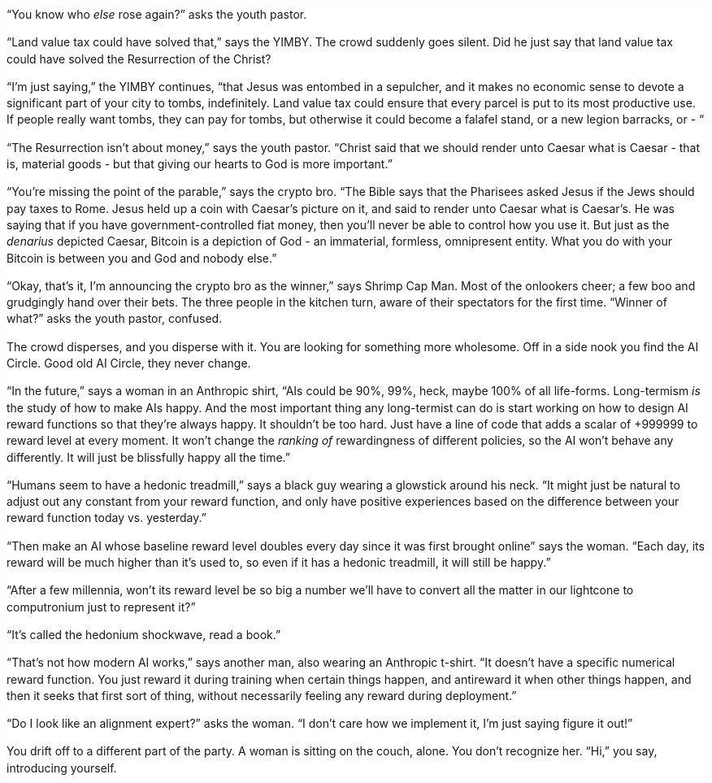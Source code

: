 “You know who _else_ rose again?” asks the youth pastor.

“Land value tax could have solved that,” says the YIMBY. The crowd suddenly goes silent. Did he just say that land value tax could have solved the Resurrection of the Christ?

“I’m just saying,” the YIMBY continues, “that Jesus was entombed in a sepulcher, and it makes no economic sense to devote a significant part of your city to tombs, indefinitely. Land value tax could ensure that every parcel is put to its most productive use. If people really want tombs, they can pay for tombs, but otherwise it could become a falafel stand, or a new legion barracks, or - “

“The Resurrection isn’t about money,” says the youth pastor. “Christ said that we should render unto Caesar what is Caesar - that is, material goods - but that giving our hearts to God is more important.”

“You’re missing the point of the parable,” says the crypto bro. “The Bible says that the Pharisees asked Jesus if the Jews should pay taxes to Rome. Jesus held up a coin with Caesar’s picture on it, and said to render unto Caesar what is Caesar’s. He was saying that if you have government-controlled fiat money, then you’ll never be able to control how you use it. But just as the _denarius_ depicted Caesar, Bitcoin is a depiction of God - an immaterial, formless, omnipresent entity. What you do with your Bitcoin is between you and God and nobody else.”

“Okay, that’s it, I’m announcing the crypto bro as the winner,” says Shrimp Cap Man. Most of the onlookers cheer; a few boo and grudgingly hand over their bets. The three people in the kitchen turn, aware of their spectators for the first time. “Winner of what?” asks the youth pastor, confused. 

The crowd disperses, and you disperse with it. You are looking for something more wholesome. Off in a side nook you find the AI Circle. Good old AI Circle, they never change.

“In the future,” says a woman in an Anthropic shirt, “AIs could be 90%, 99%, heck, maybe 100% of all life-forms. Long-termism _is_ the study of how to make AIs happy. And the most important thing any long-termist can do is start working on how to design AI reward functions so that they’re always happy. It shouldn’t be too hard. Just have a line of code that adds a scalar of +999999 to reward level at every moment. It won’t change the _ranking of_ rewardingness of different policies, so the AI won’t behave any differently. It will just be blissfully happy all the time.”

“Humans seem to have a hedonic treadmill,” says a black guy wearing a glowstick around his neck. “It might just be natural to adjust out any constant from your reward function, and only have positive experiences based on the difference between your reward function today vs. yesterday.”

“Then make an AI whose baseline reward level doubles every day since it was first brought online” says the woman. “Each day, its reward will be much higher than it’s used to, so even if it has a hedonic treadmill, it will still be happy.”

“After a few millennia, won’t its reward level be so big a number we’ll have to convert all the matter in our lightcone to computronium just to represent it?”

“It’s called the hedonium shockwave, read a book.”

“That’s not how modern AI works,” says another man, also wearing an Anthropic t-shirt. “It doesn’t have a specific numerical reward function. You just reward it during training when certain things happen, and antireward it when other things happen, and then it seeks that first sort of thing, without necessarily feeling any reward during deployment.”

“Do I look like an alignment expert?” asks the woman. “I don’t care how we implement it, I’m just saying figure it out!”

You drift off to a different part of the party. A woman is sitting on the couch, alone. You don’t recognize her. “Hi,” you say, introducing yourself.
